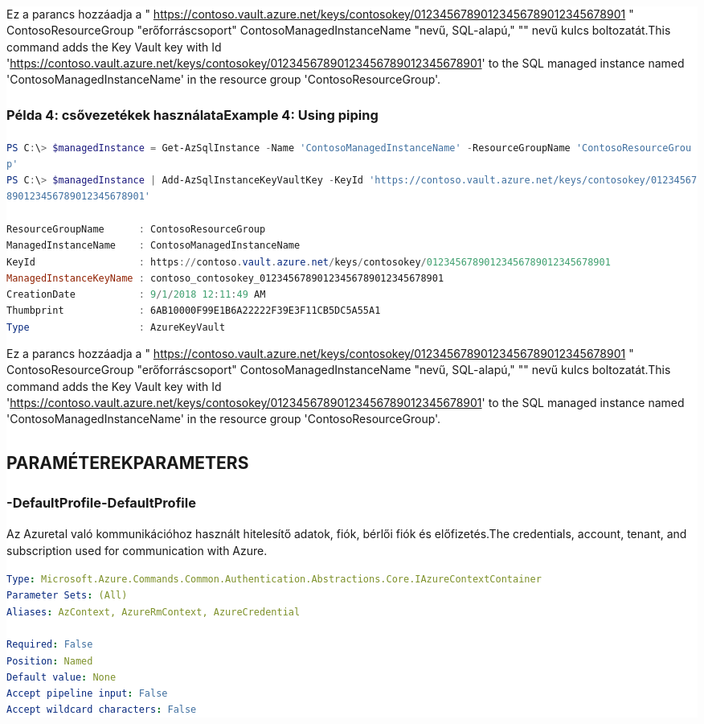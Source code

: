 <span data-ttu-id="fae37-118">Ez a parancs hozzáadja a " https://contoso.vault.azure.net/keys/contosokey/01234567890123456789012345678901 " ContosoResourceGroup "erőforráscsoport" ContosoManagedInstanceName "nevű, SQL-alapú," "" nevű kulcs boltozatát.</span><span class="sxs-lookup"><span data-stu-id="fae37-118">This command adds the Key Vault key with Id 'https://contoso.vault.azure.net/keys/contosokey/01234567890123456789012345678901' to the SQL managed instance named 'ContosoManagedInstanceName' in the resource group 'ContosoResourceGroup'.</span></span> 

### <span data-ttu-id="fae37-119">Példa 4: csővezetékek használata</span><span class="sxs-lookup"><span data-stu-id="fae37-119">Example 4: Using piping</span></span>
```powershell
PS C:\> $managedInstance = Get-AzSqlInstance -Name 'ContosoManagedInstanceName' -ResourceGroupName 'ContosoResourceGroup'
PS C:\> $managedInstance | Add-AzSqlInstanceKeyVaultKey -KeyId 'https://contoso.vault.azure.net/keys/contosokey/01234567890123456789012345678901'

ResourceGroupName      : ContosoResourceGroup
ManagedInstanceName    : ContosoManagedInstanceName
KeyId                  : https://contoso.vault.azure.net/keys/contosokey/01234567890123456789012345678901
ManagedInstanceKeyName : contoso_contosokey_01234567890123456789012345678901
CreationDate           : 9/1/2018 12:11:49 AM
Thumbprint             : 6AB10000F99E1B6A22222F39E3F11CB5DC5A55A1
Type                   : AzureKeyVault
```

<span data-ttu-id="fae37-120">Ez a parancs hozzáadja a " https://contoso.vault.azure.net/keys/contosokey/01234567890123456789012345678901 " ContosoResourceGroup "erőforráscsoport" ContosoManagedInstanceName "nevű, SQL-alapú," "" nevű kulcs boltozatát.</span><span class="sxs-lookup"><span data-stu-id="fae37-120">This command adds the Key Vault key with Id 'https://contoso.vault.azure.net/keys/contosokey/01234567890123456789012345678901' to the SQL managed instance named 'ContosoManagedInstanceName' in the resource group 'ContosoResourceGroup'.</span></span> 

## <span data-ttu-id="fae37-121">PARAMÉTEREK</span><span class="sxs-lookup"><span data-stu-id="fae37-121">PARAMETERS</span></span>

### <span data-ttu-id="fae37-122">-DefaultProfile</span><span class="sxs-lookup"><span data-stu-id="fae37-122">-DefaultProfile</span></span>
<span data-ttu-id="fae37-123">Az Azuretal való kommunikációhoz használt hitelesítő adatok, fiók, bérlői fiók és előfizetés.</span><span class="sxs-lookup"><span data-stu-id="fae37-123">The credentials, account, tenant, and subscription used for communication with Azure.</span></span>

```yaml
Type: Microsoft.Azure.Commands.Common.Authentication.Abstractions.Core.IAzureContextContainer
Parameter Sets: (All)
Aliases: AzContext, AzureRmContext, AzureCredential

Required: False
Position: Named
Default value: None
Accept pipeline input: False
Accept wildcard characters: False
```
